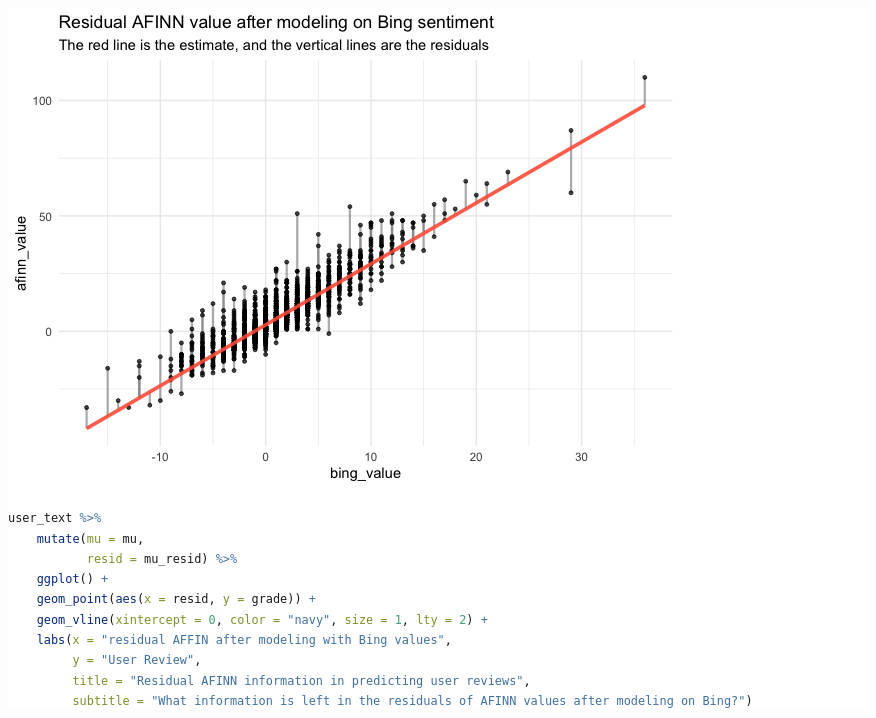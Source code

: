![](2020-05-5_animal-crossing-new-horizons_files/figure-gfm/unnamed-chunk-9-1.png)

``` r
user_text %>%
    mutate(mu = mu,
           resid = mu_resid) %>%
    ggplot() +
    geom_point(aes(x = resid, y = grade)) +
    geom_vline(xintercept = 0, color = "navy", size = 1, lty = 2) +
    labs(x = "residual AFFIN after modeling with Bing values",
         y = "User Review",
         title = "Residual AFINN information in predicting user reviews",
         subtitle = "What information is left in the residuals of AFINN values after modeling on Bing?")
```
